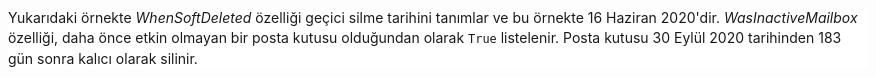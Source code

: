   Yukarıdaki örnekte *WhenSoftDeleted* özelliği geçici silme tarihini tanımlar ve bu örnekte 16 Haziran 2020'dir. *WasInactiveMailbox* özelliği, daha önce etkin olmayan bir posta kutusu olduğundan olarak `True` listelenir. Posta kutusu 30 Eylül 2020 tarihinden 183 gün sonra kalıcı olarak silinir.

